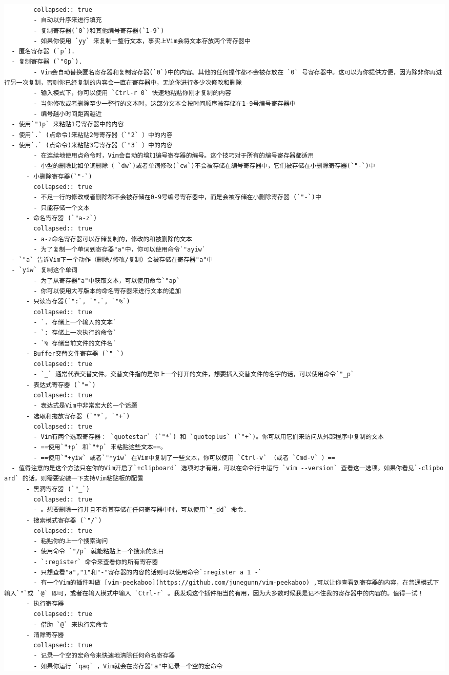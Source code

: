             collapsed:: true
            - 自动以升序来进行填充
            - 复制寄存器(`0`)和其他编号寄存器(`1-9`)
            - 如果你使用 `yy` 来复制一整行文本，事实上Vim会将文本存放两个寄存器中
      - 匿名寄存器 (`p`).
      - 复制寄存器 (`"0p`).
            - Vim会自动替换匿名寄存器和复制寄存器(`0`)中的内容。其他的任何操作都不会被存放在 `0` 号寄存器中。这可以为你提供方便，因为除非你再进行另一次复制，否则你已经复制的内容会一直在寄存器中，无论你进行多少次修改和删除
            - 输入模式下，你可以使用 `Ctrl-r 0` 快速地粘贴你刚才复制的内容
            - 当你修改或者删除至少一整行的文本时，这部分文本会按时间顺序被存储在1-9号编号寄存器中
            - 编号越小时间距离越近
      - 使用`"1p` 来粘贴1号寄存器中的内容
      - 使用`.` (点命令)来粘贴2号寄存器（`"2` ）中的内容
      - 使用`.` (点命令)来粘贴3号寄存器（`"3` ）中的内容
            - 在连续地使用点命令时，Vim会自动的增加编号寄存器的编号。这个技巧对于所有的编号寄存器都适用
            - 小型的删除比如单词删除（ `dw`)或者单词修改(`cw`)不会被存储在编号寄存器中，它们被存储在小删除寄存器(`"-`)中
          - 小删除寄存器(`"-`)
            collapsed:: true
            - 不足一行的修改或者删除都不会被存储在0-9号编号寄存器中，而是会被存储在小删除寄存器 (`"-`)中
            - 只能存储一个文本
          - 命名寄存器 (`"a-z`)
            collapsed:: true
            - a-z命名寄存器可以存储复制的，修改的和被删除的文本
            - 为了复制一个单词到寄存器"a"中，你可以使用命令`"ayiw`
      - `"a` 告诉Vim下一个动作（删除/修改/复制）会被存储在寄存器"a"中
      - `yiw` 复制这个单词
            - 为了从寄存器"a"中获取文本，可以使用命令`"ap`
            - 你可以使用大写版本的命名寄存器来进行文本的追加
          - 只读寄存器(`":`, `".`, `"%`)
            collapsed:: true
            - `. 存储上一个输入的文本`
            - `: 存储上一次执行的命令`
            - `% 存储当前文件的文件名`
          - Buffer交替文件寄存器 (`"_`)
            collapsed:: true
            - `_` 通常代表交替文件。交替文件指的是你上一个打开的文件，想要插入交替文件的名字的话，可以使用命令`"_p`
          - 表达式寄存器 (`"=`)
            collapsed:: true
            - 表达式是Vim中非常宏大的一个话题
          - 选取和拖放寄存器 (`"*`, `"+`)
            collapsed:: true
            - Vim有两个选取寄存器： `quotestar` (`"*`) 和 `quoteplus` (`"+`)。你可以用它们来访问从外部程序中复制的文本
            - ==使用`"+p` 和`"*p` 来粘贴这些文本==。
            - ==使用`"+yiw` 或者`"*yiw` 在Vim中复制了一些文本，你可以使用 `Ctrl-v` （或者 `Cmd-v` ）==
      - 值得注意的是这个方法只在你的Vim开启了`+clipboard` 选项时才有用，可以在命令行中运行 `vim --version` 查看这一选项。如果你看见`-clipboard` 的话，则需要安装一下支持Vim粘贴板的配置
          - 黑洞寄存器 (`"_`)
            collapsed:: true
            - 。想要删除一行并且不将其存储在任何寄存器中时，可以使用`"_dd` 命令.
          - 搜索模式寄存器 (`"/`)
            collapsed:: true
            - 粘贴你的上一个搜索询问
            - 使用命令 `"/p` 就能粘贴上一个搜索的条目
            - `:register` 命令来查看你的所有寄存器
            - 只想查看"a","1"和"-"寄存器的内容的话则可以使用命令`:register a 1 -`
            - 有一个Vim的插件叫做 [vim-peekaboo](https://github.com/junegunn/vim-peekaboo) ,可以让你查看到寄存器的内容，在普通模式下输入`"`或 `@` 即可，或者在输入模式中输入 `Ctrl-r` 。我发现这个插件相当的有用，因为大多数时候我是记不住我的寄存器中的内容的。值得一试！
          - 执行寄存器
            collapsed:: true
            - 借助 `@` 来执行宏命令
          - 清除寄存器
            collapsed:: true
            - 记录一个空的宏命令来快速地清除任何命名寄存器
            - 如果你运行 `qaq` ，Vim就会在寄存器"a"中记录一个空的宏命令